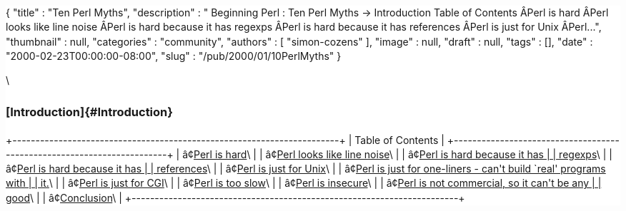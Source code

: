 {
   "title" : "Ten Perl Myths",
   "description" : " Beginning Perl : Ten Perl Myths -> Introduction Table of Contents ÂPerl is hard ÂPerl looks like line noise ÂPerl is hard because it has regexps ÂPerl is hard because it has references ÂPerl is just for Unix ÂPerl...",
   "thumbnail" : null,
   "categories" : "community",
   "authors" : [
      "simon-cozens"
   ],
   "image" : null,
   "draft" : null,
   "tags" : [],
   "date" : "2000-02-23T00:00:00-08:00",
   "slug" : "/pub/2000/01/10PerlMyths"
}





\
### [Introduction]{#Introduction}

+-----------------------------------------------------------------------+
| Table of Contents                                                     |
+-----------------------------------------------------------------------+
| â¢[Perl is hard](#Perl_is_hard)\                                       |
| â¢[Perl looks like line noise](#Perl_looks_like_line_noise)\           |
| â¢[Perl is hard because it has                                         |
| regexps](#Perl_is_hard_because_it_has_rege)\                          |
| â¢[Perl is hard because it has                                         |
| references](#Perl_is_hard_because_it_has_refe)\                       |
| â¢[Perl is just for Unix](#Perl_is_just_for_Unix)\                     |
| â¢[Perl is just for one-liners - can't build \`real' programs with     |
| it.](#Perl_is_just_for_one_liners_ca)\                                |
| â¢[Perl is just for CGI](#Perl_is_just_for_CGI)\                       |
| â¢[Perl is too slow](#Perl_is_too_slow)\                               |
| â¢[Perl is insecure](#Perl_is_insecure)\                               |
| â¢[Perl is not commercial, so it can't be any                          |
| good](#Perl_is_not_commercial_so_it_ca)\                              |
| â¢[Conclusion](#Conclusion)\                                           |
+-----------------------------------------------------------------------+

